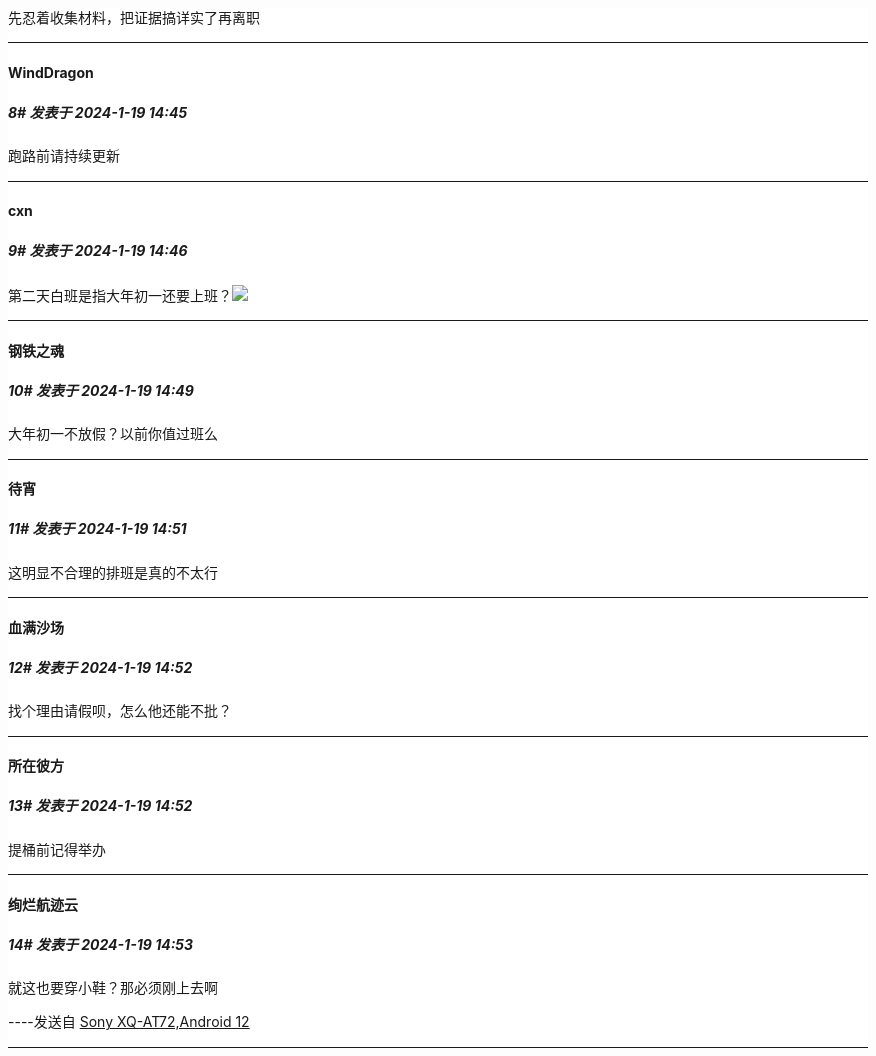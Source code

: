先忍着收集材料，把证据搞详实了再离职

*****

####  WindDragon  
##### 8#       发表于 2024-1-19 14:45

跑路前请持续更新

*****

####  cxn  
##### 9#       发表于 2024-1-19 14:46

第二天白班是指大年初一还要上班？<img src="https://static.saraba1st.com/image/smiley/face2017/117.png" referrerpolicy="no-referrer">

*****

####  钢铁之魂  
##### 10#       发表于 2024-1-19 14:49

大年初一不放假？以前你值过班么

*****

####  待宵  
##### 11#       发表于 2024-1-19 14:51

这明显不合理的排班是真的不太行

*****

####  血满沙场  
##### 12#       发表于 2024-1-19 14:52

找个理由请假呗，怎么他还能不批？

*****

####  所在彼方  
##### 13#       发表于 2024-1-19 14:52

提桶前记得举办

*****

####  绚烂航迹云  
##### 14#       发表于 2024-1-19 14:53

就这也要穿小鞋？那必须刚上去啊

----发送自 [Sony XQ-AT72,Android 12](http://stage1.5j4m.com/?1.37)

*****
